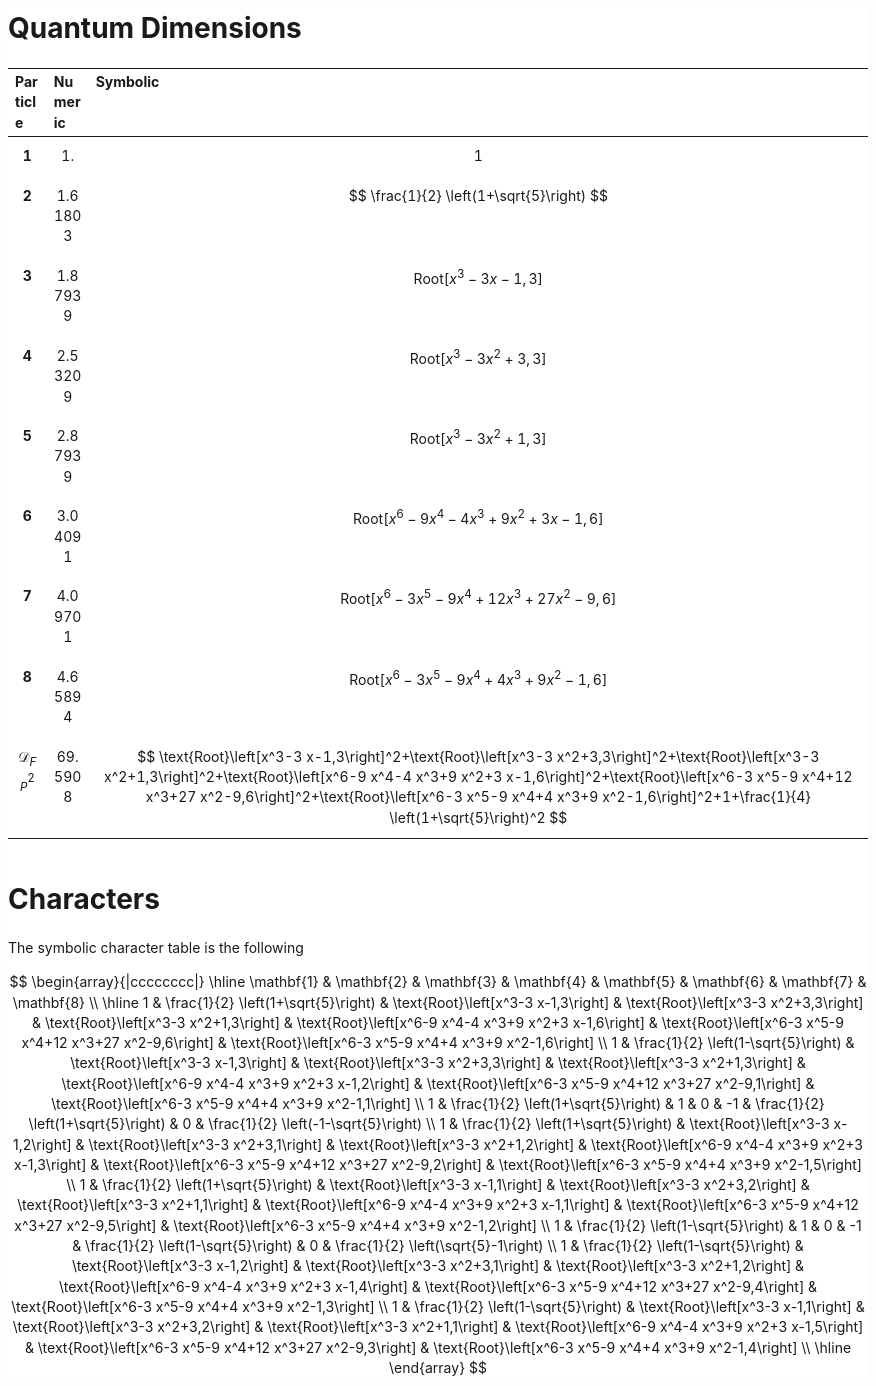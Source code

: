 
# Quantum Dimensions

| Particle | Numeric | Symbolic |
| :------ | :------ | :------ |
| $$ \mathbf{1} $$ | $$ 1. $$ | $$ 1 $$ |
| $$ \mathbf{2} $$ | $$ 1.61803 $$ | $$ \frac{1}{2} \left(1+\sqrt{5}\right) $$ |
| $$ \mathbf{3} $$ | $$ 1.87939 $$ | $$ \text{Root}\left[x^3-3 x-1,3\right] $$ |
| $$ \mathbf{4} $$ | $$ 2.53209 $$ | $$ \text{Root}\left[x^3-3 x^2+3,3\right] $$ |
| $$ \mathbf{5} $$ | $$ 2.87939 $$ | $$ \text{Root}\left[x^3-3 x^2+1,3\right] $$ |
| $$ \mathbf{6} $$ | $$ 3.04091 $$ | $$ \text{Root}\left[x^6-9 x^4-4 x^3+9 x^2+3 x-1,6\right] $$ |
| $$ \mathbf{7} $$ | $$ 4.09701 $$ | $$ \text{Root}\left[x^6-3 x^5-9 x^4+12 x^3+27 x^2-9,6\right] $$ |
| $$ \mathbf{8} $$ | $$ 4.65894 $$ | $$ \text{Root}\left[x^6-3 x^5-9 x^4+4 x^3+9 x^2-1,6\right] $$ |
| $$ \mathcal{D}_{FP}^2 $$ | $$ 69.5908 $$ | $$ \text{Root}\left[x^3-3 x-1,3\right]^2+\text{Root}\left[x^3-3 x^2+3,3\right]^2+\text{Root}\left[x^3-3 x^2+1,3\right]^2+\text{Root}\left[x^6-9 x^4-4 x^3+9 x^2+3 x-1,6\right]^2+\text{Root}\left[x^6-3 x^5-9 x^4+12 x^3+27 x^2-9,6\right]^2+\text{Root}\left[x^6-3 x^5-9 x^4+4 x^3+9 x^2-1,6\right]^2+1+\frac{1}{4} \left(1+\sqrt{5}\right)^2 $$ |

# Characters

The symbolic character table is the following

$$
\begin{array}{|cccccccc|}
\hline
 \mathbf{1} & \mathbf{2} & \mathbf{3} & \mathbf{4} & \mathbf{5} & \mathbf{6} & \mathbf{7} & \mathbf{8} \\
\hline
 1 & \frac{1}{2} \left(1+\sqrt{5}\right) & \text{Root}\left[x^3-3 x-1,3\right] & \text{Root}\left[x^3-3 x^2+3,3\right] & \text{Root}\left[x^3-3 x^2+1,3\right] & \text{Root}\left[x^6-9 x^4-4 x^3+9 x^2+3 x-1,6\right] & \text{Root}\left[x^6-3 x^5-9 x^4+12 x^3+27 x^2-9,6\right] & \text{Root}\left[x^6-3 x^5-9 x^4+4 x^3+9 x^2-1,6\right] \\
 1 & \frac{1}{2} \left(1-\sqrt{5}\right) & \text{Root}\left[x^3-3 x-1,3\right] & \text{Root}\left[x^3-3 x^2+3,3\right] & \text{Root}\left[x^3-3 x^2+1,3\right] & \text{Root}\left[x^6-9 x^4-4 x^3+9 x^2+3 x-1,2\right] & \text{Root}\left[x^6-3 x^5-9 x^4+12 x^3+27 x^2-9,1\right] & \text{Root}\left[x^6-3 x^5-9 x^4+4 x^3+9 x^2-1,1\right] \\
 1 & \frac{1}{2} \left(1+\sqrt{5}\right) & 1 & 0 & -1 & \frac{1}{2} \left(1+\sqrt{5}\right) & 0 & \frac{1}{2} \left(-1-\sqrt{5}\right) \\
 1 & \frac{1}{2} \left(1+\sqrt{5}\right) & \text{Root}\left[x^3-3 x-1,2\right] & \text{Root}\left[x^3-3 x^2+3,1\right] & \text{Root}\left[x^3-3 x^2+1,2\right] & \text{Root}\left[x^6-9 x^4-4 x^3+9 x^2+3 x-1,3\right] & \text{Root}\left[x^6-3 x^5-9 x^4+12 x^3+27 x^2-9,2\right] & \text{Root}\left[x^6-3 x^5-9 x^4+4 x^3+9 x^2-1,5\right] \\
 1 & \frac{1}{2} \left(1+\sqrt{5}\right) & \text{Root}\left[x^3-3 x-1,1\right] & \text{Root}\left[x^3-3 x^2+3,2\right] & \text{Root}\left[x^3-3 x^2+1,1\right] & \text{Root}\left[x^6-9 x^4-4 x^3+9 x^2+3 x-1,1\right] & \text{Root}\left[x^6-3 x^5-9 x^4+12 x^3+27 x^2-9,5\right] & \text{Root}\left[x^6-3 x^5-9 x^4+4 x^3+9 x^2-1,2\right] \\
 1 & \frac{1}{2} \left(1-\sqrt{5}\right) & 1 & 0 & -1 & \frac{1}{2} \left(1-\sqrt{5}\right) & 0 & \frac{1}{2} \left(\sqrt{5}-1\right) \\
 1 & \frac{1}{2} \left(1-\sqrt{5}\right) & \text{Root}\left[x^3-3 x-1,2\right] & \text{Root}\left[x^3-3 x^2+3,1\right] & \text{Root}\left[x^3-3 x^2+1,2\right] & \text{Root}\left[x^6-9 x^4-4 x^3+9 x^2+3 x-1,4\right] & \text{Root}\left[x^6-3 x^5-9 x^4+12 x^3+27 x^2-9,4\right] & \text{Root}\left[x^6-3 x^5-9 x^4+4 x^3+9 x^2-1,3\right] \\
 1 & \frac{1}{2} \left(1-\sqrt{5}\right) & \text{Root}\left[x^3-3 x-1,1\right] & \text{Root}\left[x^3-3 x^2+3,2\right] & \text{Root}\left[x^3-3 x^2+1,1\right] & \text{Root}\left[x^6-9 x^4-4 x^3+9 x^2+3 x-1,5\right] & \text{Root}\left[x^6-3 x^5-9 x^4+12 x^3+27 x^2-9,3\right] & \text{Root}\left[x^6-3 x^5-9 x^4+4 x^3+9 x^2-1,4\right] \\
\hline
\end{array}
$$
